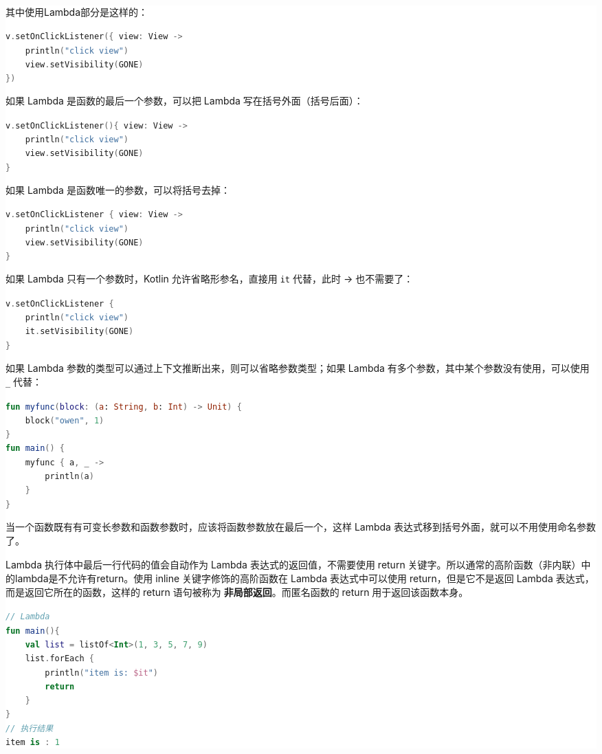 其中使用Lambda部分是这样的：

```kotlin
v.setOnClickListener({ view: View ->
    println("click view")
    view.setVisibility(GONE)
})
```

如果 Lambda 是函数的最后一个参数，可以把 Lambda 写在括号外面（括号后面）：

```kotlin
v.setOnClickListener(){ view: View ->
    println("click view")
    view.setVisibility(GONE)
}
```

如果 Lambda 是函数唯一的参数，可以将括号去掉：

```kotlin
v.setOnClickListener { view: View ->
    println("click view")
    view.setVisibility(GONE)
}
```

如果 Lambda 只有一个参数时，Kotlin 允许省略形参名，直接用 `it` 代替，此时 -> 也不需要了：

```kotlin
v.setOnClickListener {
    println("click view")
    it.setVisibility(GONE)
}
```
如果 Lambda 参数的类型可以通过上下文推断出来，则可以省略参数类型；如果 Lambda 有多个参数，其中某个参数没有使用，可以使用 `_` 代替：

```kotlin
fun myfunc(block: (a: String, b: Int) -> Unit) {
    block("owen", 1)
}
fun main() {
    myfunc { a, _ ->
        println(a)
    }
}
```

当一个函数既有有可变长参数和函数参数时，应该将函数参数放在最后一个，这样 Lambda 表达式移到括号外面，就可以不用使用命名参数了。

Lambda 执行体中最后一行代码的值会自动作为 Lambda 表达式的返回值，不需要使用 return 关键字。所以通常的高阶函数（非内联）中的lambda是不允许有return。使用 inline 关键字修饰的高阶函数在 Lambda 表达式中可以使用 return，但是它不是返回 Lambda 表达式，而是返回它所在的函数，这样的 return 语句被称为 **非局部返回**。而匿名函数的 return 用于返回该函数本身。

```kotlin
// Lambda
fun main(){
    val list = listOf<Int>(1, 3, 5, 7, 9)
    list.forEach { 
        println("item is: $it")
        return
    }
}
// 执行结果
item is : 1
```
